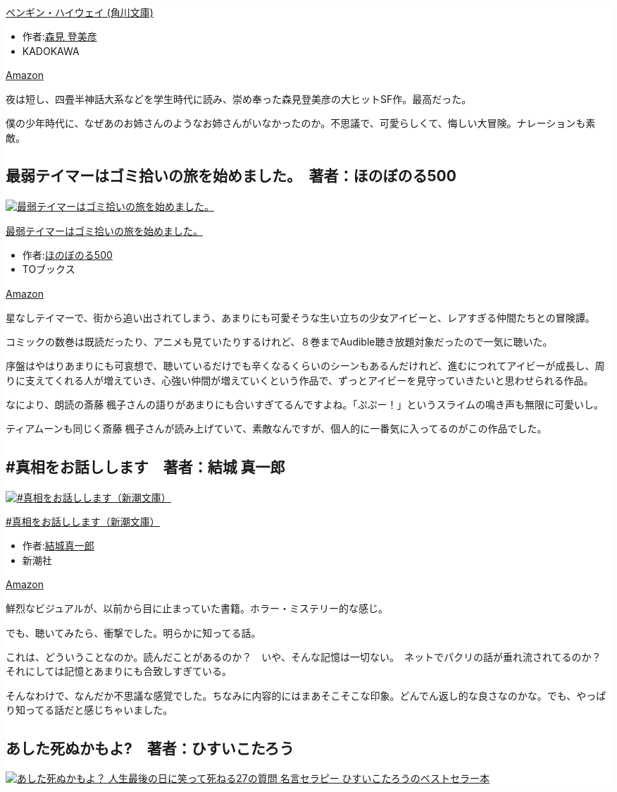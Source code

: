 [ペンギン・ハイウェイ (角川文庫)](https://www.amazon.co.jp/dp/B00AR76UAU?tag=mochig08-22&linkCode=osi&th=1&psc=1)

-   作者:[森見 登美彦](https://d.hatena.ne.jp/keyword/%BF%B9%B8%AB%20%C5%D0%C8%FE%C9%A7)
-   KADOKAWA

[Amazon](https://www.amazon.co.jp/dp/B00AR76UAU?tag=mochig08-22&linkCode=osi&th=1&psc=1)

夜は短し、四畳半神話大系などを学生時代に読み、崇め奉った森見登美彦の大ヒットSF作。最高だった。

僕の少年時代に、なぜあのお姉さんのようなお姉さんがいなかったのか。不思議で、可愛らしくて、悔しい大冒険。ナレーションも素敵。

## 最弱テイマーはゴミ拾いの旅を始めました。　著者：ほのぼのる500

[![最弱テイマーはゴミ拾いの旅を始めました。](https://m.media-amazon.com/images/I/51lUj8zEthL._SL500_.jpg "最弱テイマーはゴミ拾いの旅を始めました。")](https://www.amazon.co.jp/dp/4864728763?tag=mochig08-22&linkCode=osi&th=1&psc=1)

[最弱テイマーはゴミ拾いの旅を始めました。](https://www.amazon.co.jp/dp/4864728763?tag=mochig08-22&linkCode=osi&th=1&psc=1)

-   作者:[ほのぼのる500](https://d.hatena.ne.jp/keyword/%A4%DB%A4%CE%A4%DC%A4%CE%A4%EB500)
-   TOブックス

[Amazon](https://www.amazon.co.jp/dp/4864728763?tag=mochig08-22&linkCode=osi&th=1&psc=1)

星なしテイマーで、街から追い出されてしまう、あまりにも可愛そうな生い立ちの少女アイビーと、レアすぎる仲間たちとの冒険譚。

コミックの数巻は既読だったり、アニメも見ていたりするけれど、８巻までAudible聴き放題対象だったので一気に聴いた。

序盤はやはりあまりにも可哀想で、聴いているだけでも辛くなるくらいのシーンもあるんだけれど、進むにつれてアイビーが成長し、周りに支えてくれる人が増えていき、心強い仲間が増えていくという作品で、ずっとアイビーを見守っていきたいと思わせられる作品。

なにより、朗読の斎藤 楓子さんの語りがあまりにも合いすぎてるんですよね。「ぷぷー！」というスライムの鳴き声も無限に可愛いし。

ティアムーンも同じく斎藤 楓子さんが読み上げていて、素敵なんですが、個人的に一番気に入ってるのがこの作品でした。

## #真相をお話しします　著者：結城 真一郎

[![#真相をお話しします（新潮文庫）](https://m.media-amazon.com/images/I/51oKHvfob-L._SL500_.jpg "#真相をお話しします（新潮文庫）")](https://www.amazon.co.jp/dp/B0D4V5K3M8?tag=mochig08-22&linkCode=osi&th=1&psc=1)

[#真相をお話しします（新潮文庫）](https://www.amazon.co.jp/dp/B0D4V5K3M8?tag=mochig08-22&linkCode=osi&th=1&psc=1)

-   作者:[結城真一郎](https://d.hatena.ne.jp/keyword/%B7%EB%BE%EB%BF%BF%B0%EC%CF%BA)
-   新潮社

[Amazon](https://www.amazon.co.jp/dp/B0D4V5K3M8?tag=mochig08-22&linkCode=osi&th=1&psc=1)

鮮烈なビジュアルが、以前から目に止まっていた書籍。ホラー・ミステリー的な感じ。

でも、聴いてみたら、衝撃でした。明らかに知ってる話。

これは、どういうことなのか。読んだことがあるのか？　いや、そんな記憶は一切ない。　ネットでパクリの話が垂れ流されてるのか？　それにしては記憶とあまりにも合致しすぎている。

そんなわけで、なんだか不思議な感覚でした。ちなみに内容的にはまあそこそこな印象。どんでん返し的な良さなのかな。でも、やっぱり知ってる話だと感じちゃいました。

## あした死ぬかもよ?　著者：ひすいこたろう

[![あした死ぬかもよ？ 人生最後の日に笑って死ねる27の質問 名言セラピー ひすいこたろうのベストセラー本](https://m.media-amazon.com/images/I/51UnFajZ0gL._SL500_.jpg "あした死ぬかもよ？ 人生最後の日に笑って死ねる27の質問 名言セラピー ひすいこたろうのベストセラー本")](https://www.amazon.co.jp/dp/B00AZWTGFI?tag=mochig08-22&linkCode=osi&th=1&psc=1)
